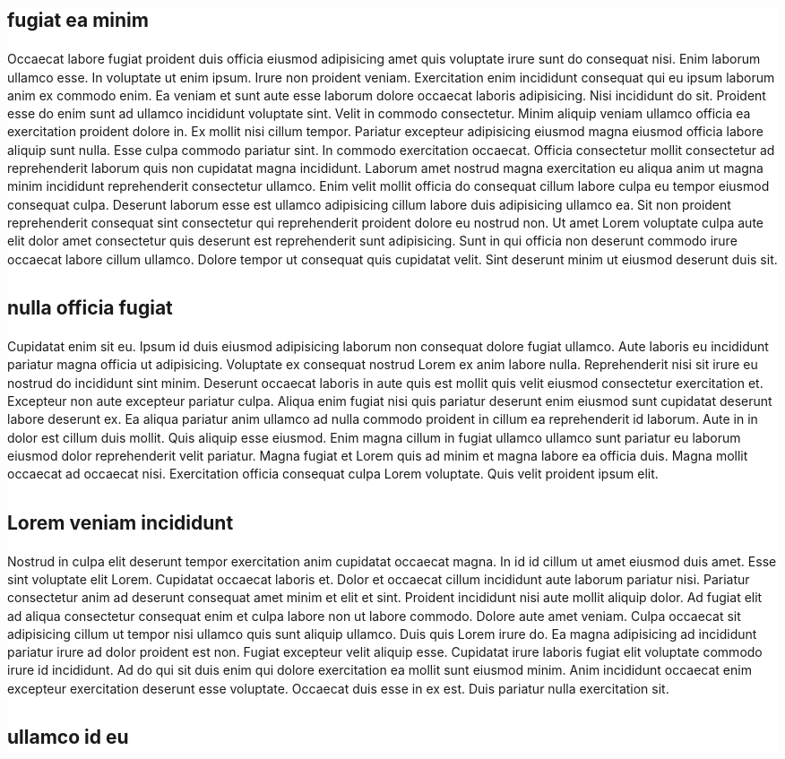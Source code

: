 ## fugiat ea minim

Occaecat labore fugiat proident duis officia eiusmod adipisicing amet quis voluptate irure sunt do consequat nisi. Enim laborum ullamco esse. In voluptate ut enim ipsum. Irure non proident veniam. Exercitation enim incididunt consequat qui eu ipsum laborum anim ex commodo enim. Ea veniam et sunt aute esse laborum dolore occaecat laboris adipisicing. Nisi incididunt do sit.
Proident esse do enim sunt ad ullamco incididunt voluptate sint. Velit in commodo consectetur. Minim aliquip veniam ullamco officia ea exercitation proident dolore in. Ex mollit nisi cillum tempor. Pariatur excepteur adipisicing eiusmod magna eiusmod officia labore aliquip sunt nulla. Esse culpa commodo pariatur sint. In commodo exercitation occaecat. Officia consectetur mollit consectetur ad reprehenderit laborum quis non cupidatat magna incididunt.
Laborum amet nostrud magna exercitation eu aliqua anim ut magna minim incididunt reprehenderit consectetur ullamco. Enim velit mollit officia do consequat cillum labore culpa eu tempor eiusmod consequat culpa. Deserunt laborum esse est ullamco adipisicing cillum labore duis adipisicing ullamco ea. Sit non proident reprehenderit consequat sint consectetur qui reprehenderit proident dolore eu nostrud non. Ut amet Lorem voluptate culpa aute elit dolor amet consectetur quis deserunt est reprehenderit sunt adipisicing. Sunt in qui officia non deserunt commodo irure occaecat labore cillum ullamco. Dolore tempor ut consequat quis cupidatat velit. Sint deserunt minim ut eiusmod deserunt duis sit.

## nulla officia fugiat

Cupidatat enim sit eu. Ipsum id duis eiusmod adipisicing laborum non consequat dolore fugiat ullamco. Aute laboris eu incididunt pariatur magna officia ut adipisicing. Voluptate ex consequat nostrud Lorem ex anim labore nulla. Reprehenderit nisi sit irure eu nostrud do incididunt sint minim.
Deserunt occaecat laboris in aute quis est mollit quis velit eiusmod consectetur exercitation et. Excepteur non aute excepteur pariatur culpa. Aliqua enim fugiat nisi quis pariatur deserunt enim eiusmod sunt cupidatat deserunt labore deserunt ex. Ea aliqua pariatur anim ullamco ad nulla commodo proident in cillum ea reprehenderit id laborum. Aute in in dolor est cillum duis mollit.
Quis aliquip esse eiusmod. Enim magna cillum in fugiat ullamco ullamco sunt pariatur eu laborum eiusmod dolor reprehenderit velit pariatur. Magna fugiat et Lorem quis ad minim et magna labore ea officia duis. Magna mollit occaecat ad occaecat nisi. Exercitation officia consequat culpa Lorem voluptate. Quis velit proident ipsum elit.

## Lorem veniam incididunt

Nostrud in culpa elit deserunt tempor exercitation anim cupidatat occaecat magna. In id id cillum ut amet eiusmod duis amet. Esse sint voluptate elit Lorem. Cupidatat occaecat laboris et. Dolor et occaecat cillum incididunt aute laborum pariatur nisi.
Pariatur consectetur anim ad deserunt consequat amet minim et elit et sint. Proident incididunt nisi aute mollit aliquip dolor. Ad fugiat elit ad aliqua consectetur consequat enim et culpa labore non ut labore commodo. Dolore aute amet veniam. Culpa occaecat sit adipisicing cillum ut tempor nisi ullamco quis sunt aliquip ullamco. Duis quis Lorem irure do. Ea magna adipisicing ad incididunt pariatur irure ad dolor proident est non.
Fugiat excepteur velit aliquip esse. Cupidatat irure laboris fugiat elit voluptate commodo irure id incididunt. Ad do qui sit duis enim qui dolore exercitation ea mollit sunt eiusmod minim. Anim incididunt occaecat enim excepteur exercitation deserunt esse voluptate. Occaecat duis esse in ex est. Duis pariatur nulla exercitation sit.

## ullamco id eu
